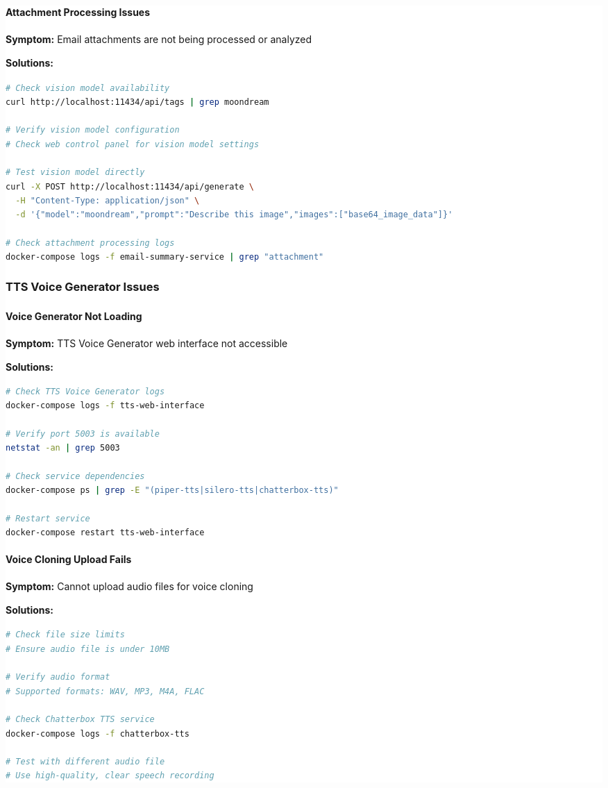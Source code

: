 #### Attachment Processing Issues

**Symptom:** Email attachments are not being processed or analyzed

**Solutions:**
```bash
# Check vision model availability
curl http://localhost:11434/api/tags | grep moondream

# Verify vision model configuration
# Check web control panel for vision model settings

# Test vision model directly
curl -X POST http://localhost:11434/api/generate \
  -H "Content-Type: application/json" \
  -d '{"model":"moondream","prompt":"Describe this image","images":["base64_image_data"]}'

# Check attachment processing logs
docker-compose logs -f email-summary-service | grep "attachment"
```

### TTS Voice Generator Issues

#### Voice Generator Not Loading

**Symptom:** TTS Voice Generator web interface not accessible

**Solutions:**
```bash
# Check TTS Voice Generator logs
docker-compose logs -f tts-web-interface

# Verify port 5003 is available
netstat -an | grep 5003

# Check service dependencies
docker-compose ps | grep -E "(piper-tts|silero-tts|chatterbox-tts)"

# Restart service
docker-compose restart tts-web-interface
```

#### Voice Cloning Upload Fails

**Symptom:** Cannot upload audio files for voice cloning

**Solutions:**
```bash
# Check file size limits
# Ensure audio file is under 10MB

# Verify audio format
# Supported formats: WAV, MP3, M4A, FLAC

# Check Chatterbox TTS service
docker-compose logs -f chatterbox-tts

# Test with different audio file
# Use high-quality, clear speech recording
```
